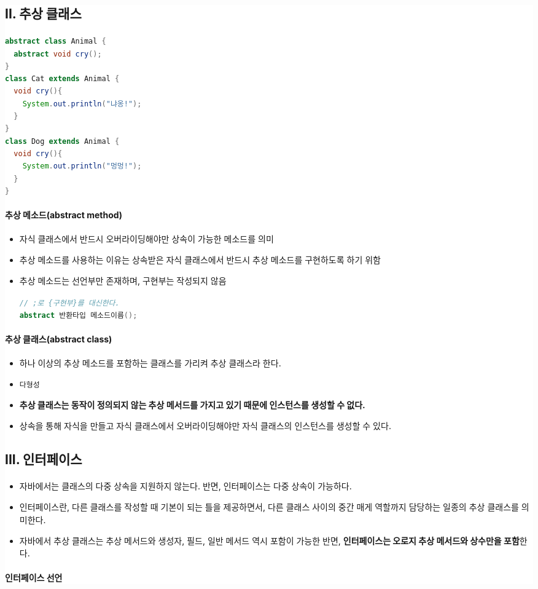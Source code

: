 

## II. 추상 클래스

```java
abstract class Animal {
  abstract void cry();
}
class Cat extends Animal {
  void cry(){
    System.out.println("냐옹!");
  }
}
class Dog extends Animal {
  void cry(){
    System.out.println("멍멍!");
  }
}
```



#### 추상 메소드(abstract method)

- 자식 클래스에서 반드시 오버라이딩해야만 상속이 가능한 메소드를 의미

- 추상 메소드를 사용하는 이유는 상속받은 자식 클래스에서 반드시  추상 메소드를 구현하도록 하기 위함

- 추상 메소드는 선언부만 존재하며, 구현부는 작성되지 않음

  ```java
  // ;로 {구현부}를 대신한다.
  abstract 반환타입 메소드이름();
  ```

  

#### 추상 클래스(abstract class)

- 하나 이상의 추상 메소드를 포함하는 클래스를 가리켜 추상 클래스라 한다.

- `다형성` 

- **추상 클래스는 동작이 정의되지 않는 추상 메서드를 가지고 있기 때문에 인스턴스를 생성할 수 없다.**

- 상속을 통해 자식을 만들고 자식 클래스에서 오버라이딩해야만 자식 클래스의 인스턴스를 생성할 수 있다.

  

## III. 인터페이스

- 자바에서는 클래스의 다중 상속을 지원하지 않는다. 반면, 인터페이스는 다중 상속이 가능하다.

- 인터페이스란, 다른 클래스를 작성할 때 기본이 되는 틀을 제공하면서, 다른 클래스 사이의 중간 매게 역할까지 담당하는 일종의 추상 클래스를 의미한다.

- 자바에서 추상 클래스는 추상 메서드와 생성자, 필드, 일반 메서드 역시 포함이 가능한 반면, **인터페이스는 오로지 추상 메서드와 상수만을 포함**한다.
  

#### 인터페이스 선언
